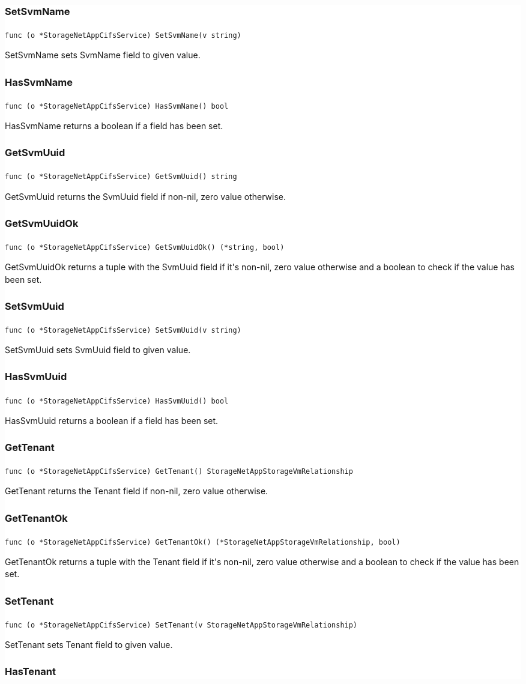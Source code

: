 ### SetSvmName

`func (o *StorageNetAppCifsService) SetSvmName(v string)`

SetSvmName sets SvmName field to given value.

### HasSvmName

`func (o *StorageNetAppCifsService) HasSvmName() bool`

HasSvmName returns a boolean if a field has been set.

### GetSvmUuid

`func (o *StorageNetAppCifsService) GetSvmUuid() string`

GetSvmUuid returns the SvmUuid field if non-nil, zero value otherwise.

### GetSvmUuidOk

`func (o *StorageNetAppCifsService) GetSvmUuidOk() (*string, bool)`

GetSvmUuidOk returns a tuple with the SvmUuid field if it's non-nil, zero value otherwise
and a boolean to check if the value has been set.

### SetSvmUuid

`func (o *StorageNetAppCifsService) SetSvmUuid(v string)`

SetSvmUuid sets SvmUuid field to given value.

### HasSvmUuid

`func (o *StorageNetAppCifsService) HasSvmUuid() bool`

HasSvmUuid returns a boolean if a field has been set.

### GetTenant

`func (o *StorageNetAppCifsService) GetTenant() StorageNetAppStorageVmRelationship`

GetTenant returns the Tenant field if non-nil, zero value otherwise.

### GetTenantOk

`func (o *StorageNetAppCifsService) GetTenantOk() (*StorageNetAppStorageVmRelationship, bool)`

GetTenantOk returns a tuple with the Tenant field if it's non-nil, zero value otherwise
and a boolean to check if the value has been set.

### SetTenant

`func (o *StorageNetAppCifsService) SetTenant(v StorageNetAppStorageVmRelationship)`

SetTenant sets Tenant field to given value.

### HasTenant
